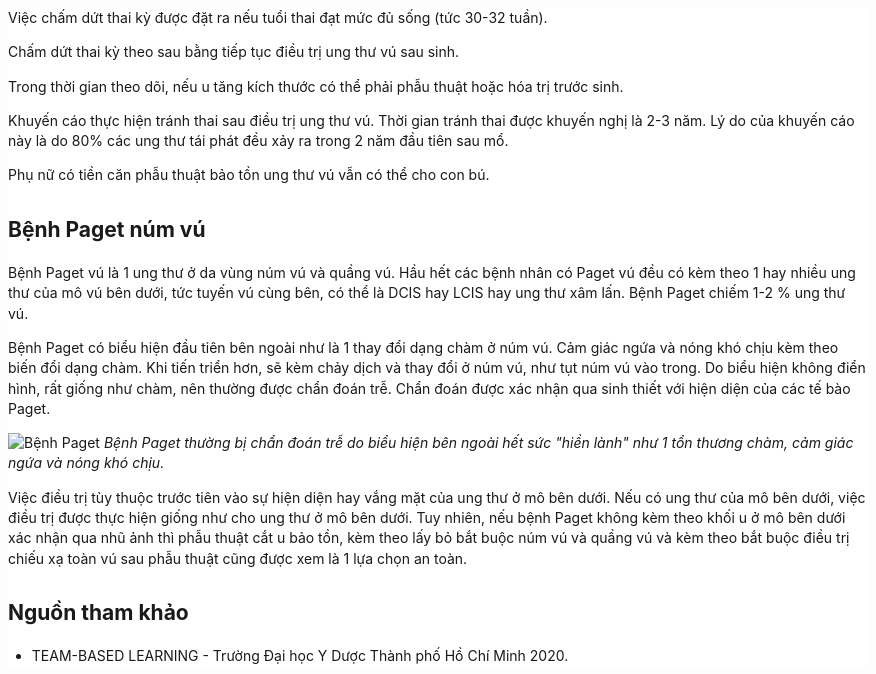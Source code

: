 Việc chấm dứt thai kỳ được đặt ra nếu tuổi thai đạt mức đủ sống (tức 30-32 tuần).

Chấm dứt thai kỳ theo sau bằng tiếp tục điều trị ung thư vú
sau sinh.

Trong thời gian theo dõi, nếu u tăng kích thước có thể phải phẫu thuật hoặc hóa trị trước sinh.

Khuyến cáo thực hiện tránh thai sau điều trị ung thư vú. Thời gian tránh thai được khuyến nghị là 2-3 năm. Lý do của khuyến cáo này là do 80% các ung thư tái phát đều xảy ra trong 2 năm đầu tiên sau mổ.

Phụ nữ có tiền căn phẫu thuật bảo tồn ung thư vú vẫn có thể cho con bú.

## Bệnh Paget núm vú

Bệnh Paget vú là 1 ung thư ở da vùng núm vú và quầng vú. Hầu hết các bệnh nhân có Paget vú đều có kèm theo 1 hay nhiều ung thư của mô vú bên dưới, tức tuyến vú cùng bên, có thể là DCIS hay LCIS hay ung thư xâm lấn. Bệnh Paget chiếm 1-2 % ung thư vú.

Bệnh Paget có biểu hiện đầu tiên bên ngoài như là 1 thay đổi dạng chàm ở núm vú. Cảm giác ngứa và nóng khó chịu kèm theo biến đổi dạng chàm. Khi tiến triển hơn, sẽ kèm chảy dịch và thay đổi ở núm vú, như tụt núm vú vào trong. Do biểu hiện không điển hình, rất giống như chàm, nên thường được chẩn đoán trễ. Chẩn đoán được xác nhận qua sinh thiết với hiện diện của các tế bào Paget.

![Bệnh Paget](../../../assets/phu-khoa/ung-thu-vu/benh-paget.png)
_Bệnh Paget thường bị chẩn đoán trễ do biểu hiện bên ngoài hết sức "hiền lành" như 1 tổn thương chàm, cảm giác ngứa và nóng khó chịu._

Việc điều trị tùy thuộc trước tiên vào sự hiện diện hay vắng mặt của ung thư ở mô bên dưới. Nếu có ung thư của mô bên dưới, việc điều trị được thực hiện giống như cho ung thư ở mô bên dưới. Tuy nhiên, nếu bệnh Paget không kèm theo khối u ở mô bên dưới xác nhận qua nhũ ảnh thì phẫu thuật cắt u bảo tồn, kèm theo lấy bỏ bắt buộc núm vú và quầng vú và kèm theo bắt buộc điều trị chiếu xạ toàn vú sau phẫu thuật cũng được xem là 1 lựa chọn an toàn.

## Nguồn tham khảo

- TEAM-BASED LEARNING - Trường Đại học Y Dược Thành phố Hồ Chí Minh 2020.
